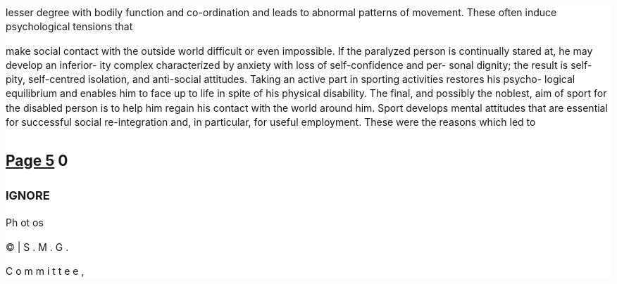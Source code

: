 lesser degree with bodily function and 
co-ordination and leads to abnormal 
patterns of movement. These often 
induce psychological tensions that 
 
make social contact with the outside 
world difficult or even impossible. 
If the paralyzed person is continually 
stared at, he may develop an inferior- 
ity complex characterized by anxiety 
with loss of self-confidence and per- 
sonal dignity; the result is self-pity, 
self-centred isolation, and anti-social 
attitudes. Taking an active part in 
sporting activities restores his psycho- 
logical equilibrium and enables him to 
face up to life in spite of his physical 
disability. 
The final, and possibly the noblest, 
aim of sport for the disabled person 
is to help him regain his contact with 
the world around him. Sport develops 
mental attitudes that are essential for 
successful social re-integration and, 
in particular, for useful employment. 
These were the reasons which led to

## [Page 5](074869engo.pdf#page=5) 0

### IGNORE

  Ph
ot
os
 
© 
| 
S
.
M
.
G
.
 
C
o
m
m
i
t
t
e
e
,
 